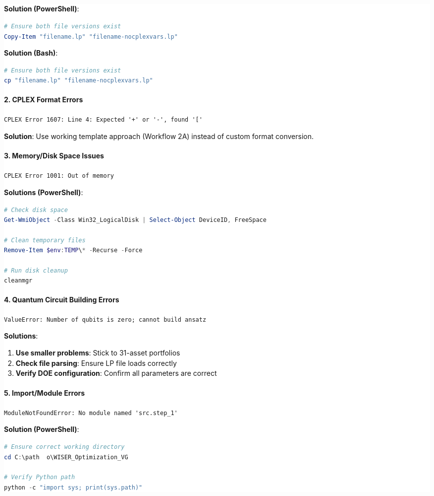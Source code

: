 **Solution (PowerShell)**:
```powershell
# Ensure both file versions exist
Copy-Item "filename.lp" "filename-nocplexvars.lp"
```

**Solution (Bash)**:
```bash
# Ensure both file versions exist  
cp "filename.lp" "filename-nocplexvars.lp"
```

#### 2. CPLEX Format Errors
```
CPLEX Error 1607: Line 4: Expected '+' or '-', found '['
```

**Solution**: Use working template approach (Workflow 2A) instead of custom format conversion.

#### 3. Memory/Disk Space Issues
```
CPLEX Error 1001: Out of memory
```

**Solutions (PowerShell)**:
```powershell
# Check disk space
Get-WmiObject -Class Win32_LogicalDisk | Select-Object DeviceID, FreeSpace

# Clean temporary files
Remove-Item $env:TEMP\* -Recurse -Force

# Run disk cleanup
cleanmgr
```

#### 4. Quantum Circuit Building Errors
```
ValueError: Number of qubits is zero; cannot build ansatz
```

**Solutions**:
1. **Use smaller problems**: Stick to 31-asset portfolios
2. **Check file parsing**: Ensure LP file loads correctly
3. **Verify DOE configuration**: Confirm all parameters are correct

#### 5. Import/Module Errors
```
ModuleNotFoundError: No module named 'src.step_1'
```

**Solution (PowerShell)**:
```powershell
# Ensure correct working directory
cd C:\path	o\WISER_Optimization_VG

# Verify Python path
python -c "import sys; print(sys.path)"
```
